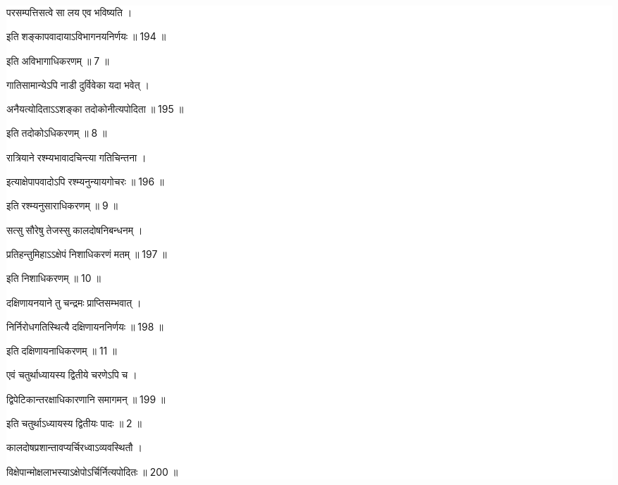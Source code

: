 परसम्पत्तिसत्वे सा लय एव भविष्यति ।



इति शङ्कापवादायाऽविभागनयनिर्णयः ॥ 194 ॥



इति अविभागाधिकरणम् ॥ 7 ॥



गातिसामान्येऽपि नाडी दुर्विवेका यदा भवेत् ।



अनैयत्योदिताऽऽशङ्का तदोकोनीत्यपोदिता ॥ 195 ॥



इति तदोकोऽधिकरणम् ॥ 8 ॥



रात्रियाने रश्म्यभावादचिन्त्या गतिचिन्तना ।



इत्याक्षेपापवादोऽपि रश्म्यनुन्यायगोचरः ॥ 196 ॥



इति रश्म्यनुसाराधिकरणम् ॥ 9 ॥



सत्सु सौरेषु तेजस्सु कालदोषनिबन्धनम् ।



प्रतिहन्तुमिहाऽऽक्षेपं निशाधिकरणं मतम् ॥ 197 ॥



इति निशाधिकरणम् ॥ 10 ॥



दक्षिणायनयाने तु चन्द्रमः प्राप्तिसम्भवात् ।



निर्निरोधगतिस्थित्यै दक्षिणायननिर्णयः ॥ 198 ॥



इति दक्षिणायनाधिकरणम् ॥ 11 ॥



एवं चतुर्थाध्यायस्य द्वितीये चरणेऽपि च ।



द्विपेटिकान्तरक्षाधिकारणानि समागमन् ॥ 199 ॥



इति चतुर्थाऽध्यायस्य द्वितीयः पादः ॥ 2 ॥



कालदोषप्रशान्तावप्यर्चिरध्वाऽव्यवस्थितौ ।



विक्षेपान्मोक्षलाभस्याऽक्षेपोऽर्चिर्नित्यपोदितः ॥ 200 ॥
